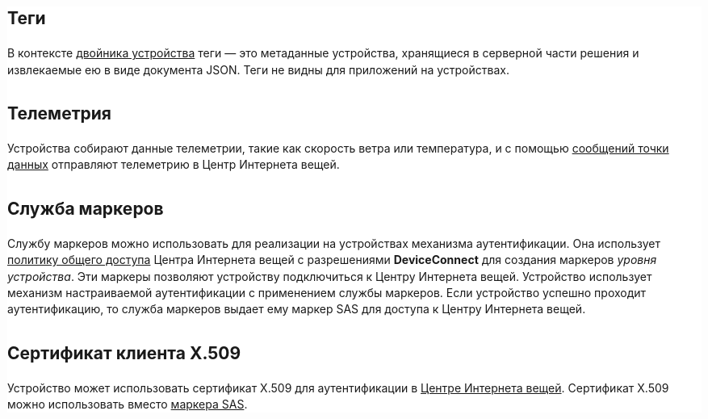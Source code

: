 ## <a name="tags"></a>Теги
В контексте [двойника устройства](iot-hub-devguide-device-twins.md) теги — это метаданные устройства, хранящиеся в серверной части решения и извлекаемые ею в виде документа JSON. Теги не видны для приложений на устройствах.

## <a name="telemetry"></a>Телеметрия
Устройства собирают данные телеметрии, такие как скорость ветра или температура, и с помощью [сообщений точки данных](#data-point-messages) отправляют телеметрию в Центр Интернета вещей.

## <a name="token-service"></a>Служба маркеров
Службу маркеров можно использовать для реализации на устройствах механизма аутентификации. Она использует [политику общего доступа](#shared-access-policy) Центра Интернета вещей с разрешениями **DeviceConnect** для создания маркеров *уровня устройства*. Эти маркеры позволяют устройству подключиться к Центру Интернета вещей. Устройство использует механизм настраиваемой аутентификации с применением службы маркеров. Если устройство успешно проходит аутентификацию, то служба маркеров выдает ему маркер SAS для доступа к Центру Интернета вещей.

## <a name="x509-client-certificate"></a>Сертификат клиента X.509
Устройство может использовать сертификат X.509 для аутентификации в [Центре Интернета вещей](#iot-hub). Сертификат X.509 можно использовать вместо [маркера SAS](#shared-access-signature).

